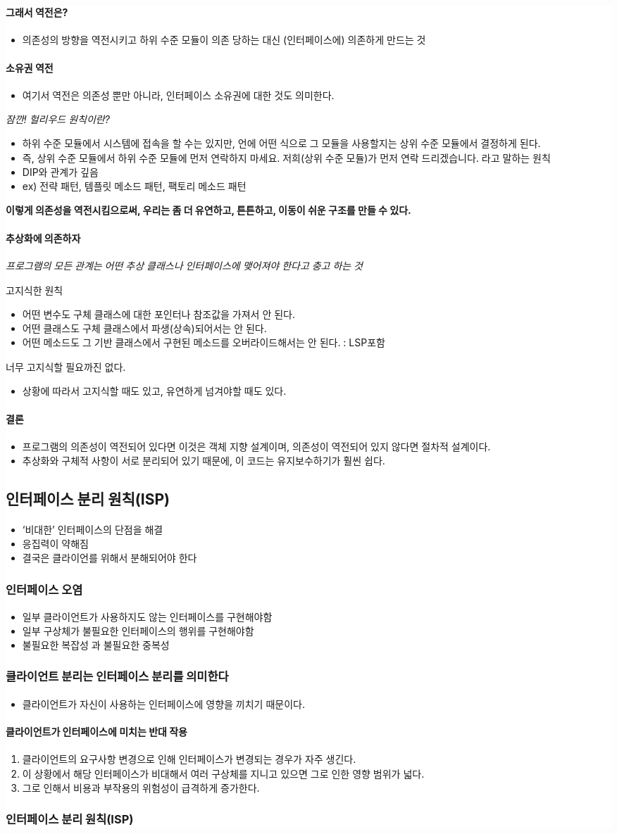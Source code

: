 #### 그래서 역전은?

- 의존성의 방향을 역전시키고 하위 수준 모듈이 의존 당하는 대신 (인터페이스에) 의존하게 만드는 것

#### 소유권 역전
- 여기서 역전은 의존성 뿐만 아니라, 인터페이스 소유권에 대한 것도 의미한다.

*잠깐! 헐리우드 원칙이란?*

 - 하위 수준 모듈에서 시스템에 접속을 할 수는 있지만, 언에 어떤 식으로 그 모듈을 사용할지는 상위 수준 모듈에서 결정하게 된다.
- 즉, 상위 수준 모듈에서 하위 수준 모듈에 먼저 연락하지 마세요. 저희(상위 수준 모듈)가 먼저 연락 드리겠습니다. 라고 말하는 원칙
- DIP와 관계가 깊음
- ex) 전략 패턴, 템플릿 메소드 패턴, 팩토리 메소드 패턴

**이렇게 의존성을 역전시킴으로써, 우리는 좀 더 유연하고, 튼튼하고, 이동이 쉬운 구조를 만들 수 있다.**

#### 추상화에 의존하자
*프로그램의 모든 관계는 어떤 추상 클래스나 인터페이스에 맺어져야 한다고 충고 하는 것*

고지식한 원칙

- 어떤 변수도 구체 클래스에 대한 포인터나 참조값을 가져서 안 된다.
- 어떤 클래스도 구체 클래스에서 파생(상속)되어서는 안 된다.
- 어떤 메소드도 그 기반 클래스에서 구현된 메소드를 오버라이드해서는 안 된다. : LSP포함

너무 고지식할 필요까진 없다.

- 상황에 따라서 고지식할 때도 있고, 유연하게 넘겨야할 때도 있다.

#### 결론
- 프로그램의 의존성이 역전되어 있다면 이것은 객체 지향 설계이며, 의존성이 역전되어 있지 않다면 절차적 설계이다.
- 추상화와 구체적 사항이 서로 분리되어 있기 때문에, 이 코드는 유지보수하기가 훨씬 쉽다.

## 인터페이스 분리 원칙(ISP)

- ‘비대한’ 인터페이스의 단점을 해결
- 응집력이 약해짐
- 결국은 클라이언를 위해서 분해되어야 한다

### 인터페이스 오염
- 일부 클라이언트가 사용하지도 않는 인터페이스를 구현해야함
- 일부 구상체가 불필요한 인터페이스의 행위를 구현해야함
- 불필요한 복잡성 과 불필요한 중복성

### 클라이언트 분리는 인터페이스 분리를 의미한다
- 클라이언트가 자신이 사용하는 인터페이스에 영향을 끼치기 때문이다.

#### 클라이언트가 인터페이스에 미치는 반대 작용

1. 클라이언트의 요구사항 변경으로 인해 인터페이스가 변경되는 경우가 자주 생긴다.
2. 이 상황에서 해당 인터페이스가 비대해서 여러 구상체를 지니고 있으면 그로 인한 영향 범위가 넓다.
3. 그로 인해서 비용과 부작용의 위험성이 급격하게 증가한다.

### 인터페이스 분리 원칙(ISP)
